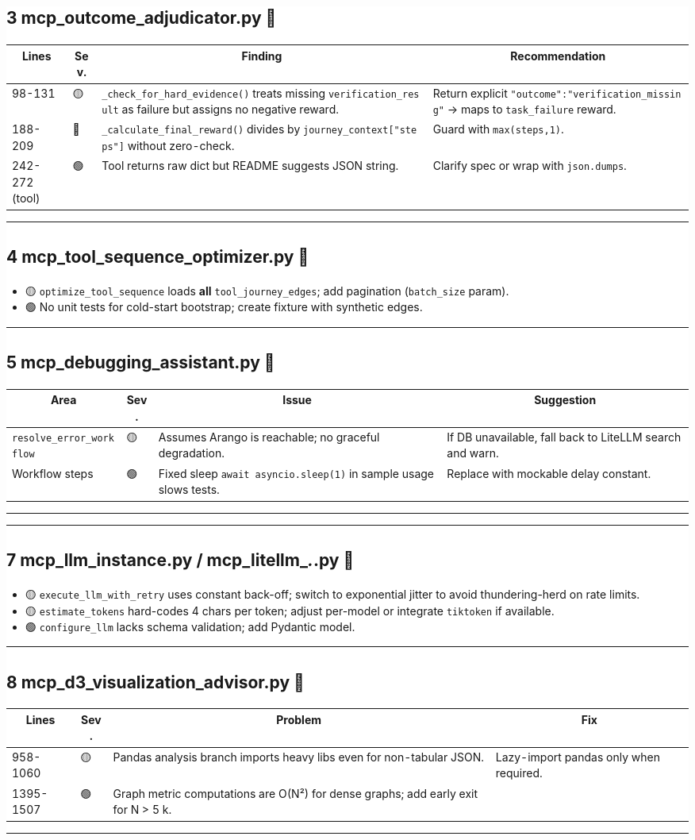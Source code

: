 
## 3  mcp_outcome_adjudicator.py 🔗

| Lines | Sev. | Finding | Recommendation |
| ----- | ---- | ------- | -------------- |
| 98-131 | 🟡 | `_check_for_hard_evidence()` treats missing `verification_result` as failure but assigns no negative reward. | Return explicit `"outcome":"verification_missing"` → maps to `task_failure` reward. |
| 188-209 | 🔴 | `_calculate_final_reward()` divides by `journey_context["steps"]` without zero-check. | Guard with `max(steps,1)`. |
| 242-272 (tool) | 🟢 | Tool returns raw dict but README suggests JSON string. | Clarify spec or wrap with `json.dumps`. |

---

## 4  mcp_tool_sequence_optimizer.py 🔗

* 🟡 `optimize_tool_sequence` loads **all** `tool_journey_edges`; add pagination (`batch_size` param).  
* 🟢 No unit tests for cold-start bootstrap; create fixture with synthetic edges.

---

## 5  mcp_debugging_assistant.py 🔗

| Area | Sev. | Issue | Suggestion |
| ---- | ---- | ----- | ---------- |
| `resolve_error_workflow` | 🟡 | Assumes Arango is reachable; no graceful degradation. | If DB unavailable, fall back to LiteLLM search and warn. |
| Workflow steps | 🟢 | Fixed sleep `await asyncio.sleep(1)` in sample usage slows tests. | Replace with mockable delay constant. |

---



---

## 7  mcp_llm_instance.py / mcp_litellm_*.*.py 🔗

* 🟡 `execute_llm_with_retry` uses constant back-off; switch to exponential jitter to avoid thundering-herd on rate limits.  
* 🟡 `estimate_tokens` hard-codes 4 chars per token; adjust per-model or integrate `tiktoken` if available.  
* 🟢 `configure_llm` lacks schema validation; add Pydantic model.

---

## 8  mcp_d3_visualization_advisor.py 🔗

| Lines | Sev. | Problem | Fix |
| ----- | ---- | ------- | --- |
| 958-1060 | 🟡 | Pandas analysis branch imports heavy libs even for non-tabular JSON. | Lazy-import pandas only when required. |
| 1395-1507 | 🟢 | Graph metric computations are O(N²) for dense graphs; add early exit for N > 5 k. |

---